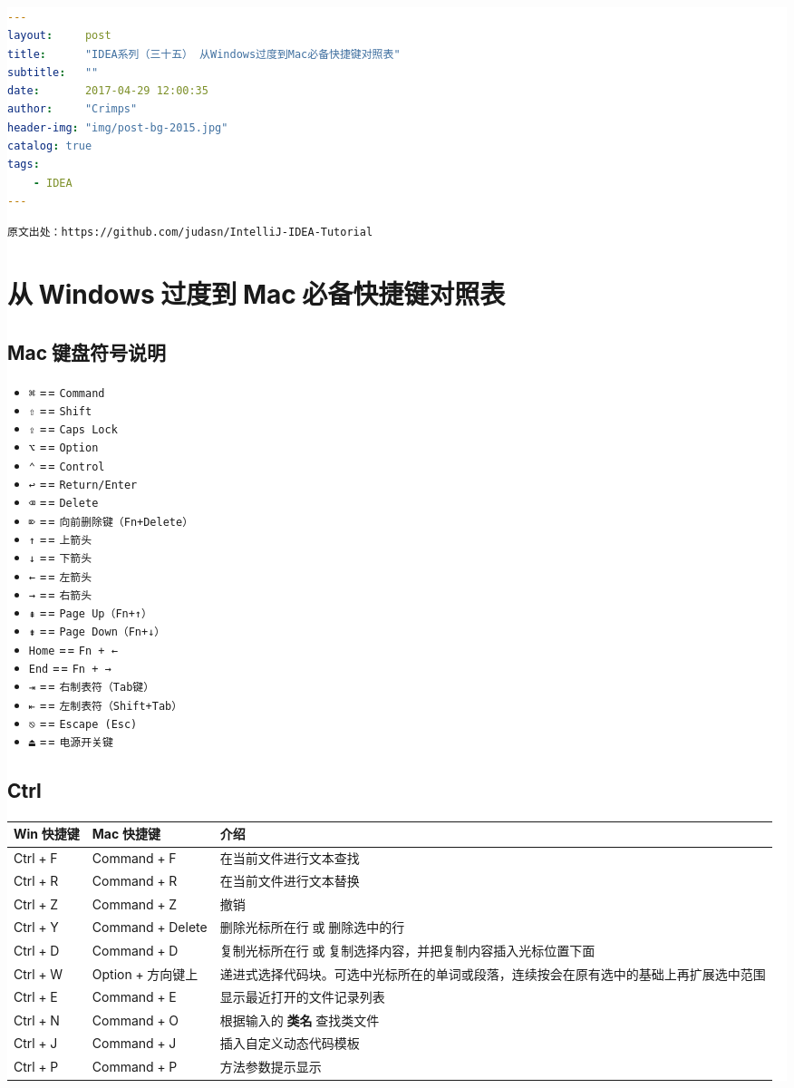 ```yaml
---
layout:     post
title:      "IDEA系列（三十五） 从Windows过度到Mac必备快捷键对照表"
subtitle:   ""
date:       2017-04-29 12:00:35
author:     "Crimps"
header-img: "img/post-bg-2015.jpg"
catalog: true
tags:
    - IDEA
---
```

```
原文出处：https://github.com/judasn/IntelliJ-IDEA-Tutorial 
```
# 从 Windows 过度到 Mac 必备快捷键对照表

## Mac 键盘符号说明

- `⌘` == `Command`
- `⇧` == `Shift`
- `⇪` == `Caps Lock`
- `⌥` == `Option`
- `⌃` == `Control`
- `↩` == `Return/Enter`
- `⌫` == `Delete`
- `⌦` == `向前删除键（Fn+Delete）`
- `↑` == `上箭头`
- `↓` == `下箭头`
- `←` == `左箭头`
- `→` == `右箭头`
- `⇞` == `Page Up（Fn+↑）`
- `⇟` == `Page Down（Fn+↓）`
- `Home` == `Fn + ←`
- `End` == `Fn + →`
- `⇥` == `右制表符（Tab键）`
- `⇤` == `左制表符（Shift+Tab）`
- `⎋` == `Escape (Esc)`
- `⏏` == `电源开关键`

## Ctrl

|Win 快捷键|Mac 快捷键|介绍|
|:---------|:---------|:---------|
|Ctrl + F|Command + F|在当前文件进行文本查找|
|Ctrl + R|Command + R|在当前文件进行文本替换|
|Ctrl + Z|Command + Z|撤销|
|Ctrl + Y|Command + Delete|删除光标所在行 或 删除选中的行|
|Ctrl + D|Command + D|复制光标所在行 或 复制选择内容，并把复制内容插入光标位置下面|
|Ctrl + W|Option + 方向键上|递进式选择代码块。可选中光标所在的单词或段落，连续按会在原有选中的基础上再扩展选中范围|
|Ctrl + E|Command + E|显示最近打开的文件记录列表|
|Ctrl + N|Command + O|根据输入的 **类名** 查找类文件|
|Ctrl + J|Command + J|插入自定义动态代码模板|
|Ctrl + P|Command + P|方法参数提示显示|